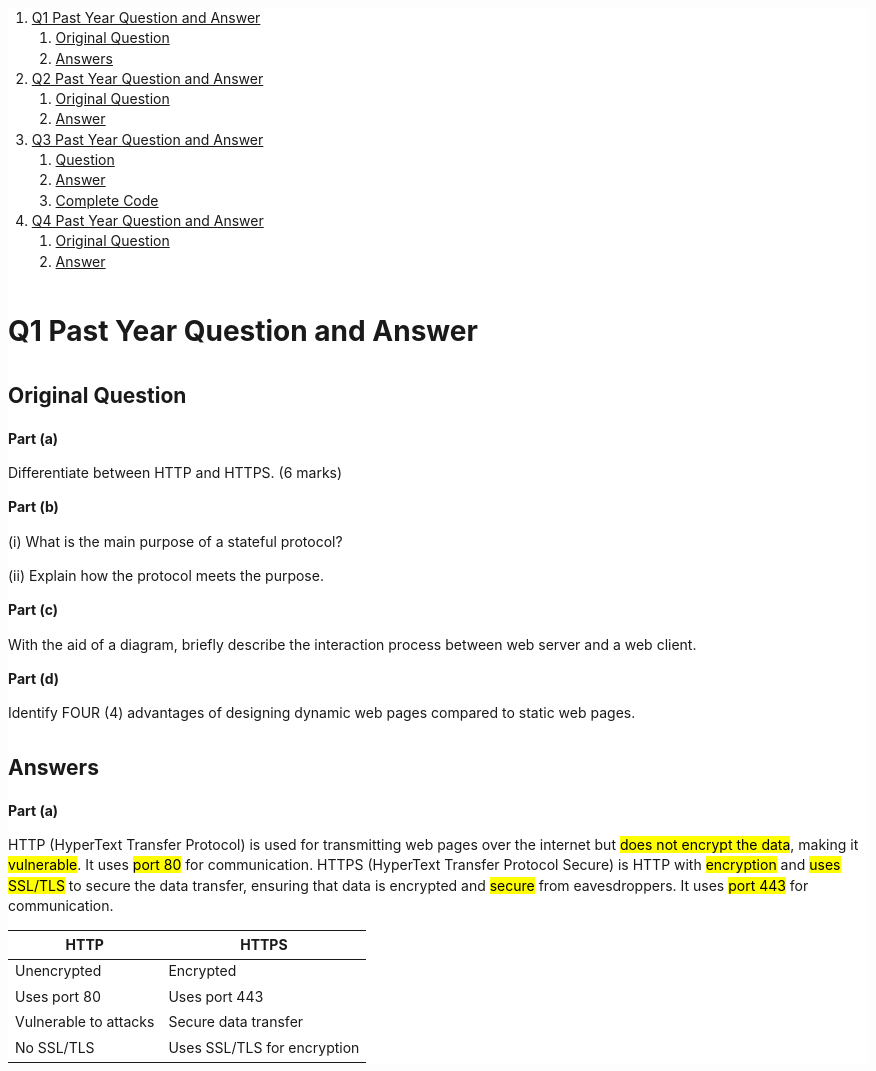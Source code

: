 1. [Q1 Past Year Question and Answer](#q1-past-year-question-and-answer)
   1. [Original Question](#original-question)
   2. [Answers](#answers)
2. [Q2 Past Year Question and Answer](#q2-past-year-question-and-answer)
   1. [Original Question](#original-question-1)
   2. [Answer](#answer)
3. [Q3 Past Year Question and Answer](#q3-past-year-question-and-answer)
   1. [Question](#question)
   2. [Answer](#answer-1)
   3. [Complete Code](#complete-code)
4. [Q4 Past Year Question and Answer](#q4-past-year-question-and-answer)
   1. [Original Question](#original-question-2)
   2. [Answer](#answer-2)


# Q1 Past Year Question and Answer
## Original Question

**Part (a)**

Differentiate between HTTP and HTTPS. (6 marks)

**Part (b)**

(i) What is the main purpose of a stateful protocol?

(ii) Explain how the protocol meets the purpose.

**Part (c)**

With the aid of a diagram, briefly describe the interaction process between web server and a web client.

**Part (d)**

Identify FOUR (4) advantages of designing dynamic web pages compared to static web pages.

## Answers

**Part (a)**

HTTP (HyperText Transfer Protocol) is used for transmitting web pages over the internet but <mark>does not encrypt the data</mark>, making it <mark>vulnerable</mark>. It uses <mark>port 80</mark> for communication.
HTTPS (HyperText Transfer Protocol Secure) is HTTP with <mark>encryption</mark> and <mark>uses SSL/TLS</mark> to secure the data transfer</mark>, ensuring that data is encrypted and <mark>secure</mark> from eavesdroppers. It uses <mark>port 443</mark> for communication. 

| HTTP | HTTPS |
| --- | --- |
| Unencrypted | Encrypted |
| Uses port 80 | Uses port 443 |
| Vulnerable to attacks | Secure data transfer |
| No SSL/TLS | Uses SSL/TLS for encryption |
